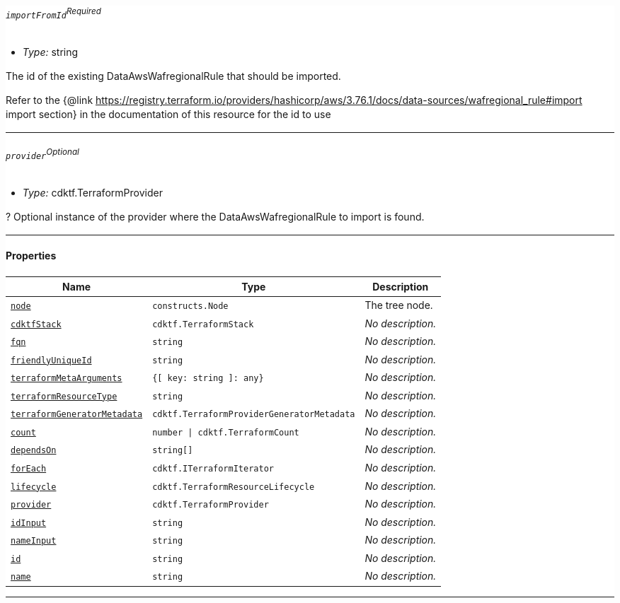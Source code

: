 
###### `importFromId`<sup>Required</sup> <a name="importFromId" id="@cdktf/aws-cdk.dataAwsWafregionalRule.DataAwsWafregionalRule.generateConfigForImport.parameter.importFromId"></a>

- *Type:* string

The id of the existing DataAwsWafregionalRule that should be imported.

Refer to the {@link https://registry.terraform.io/providers/hashicorp/aws/3.76.1/docs/data-sources/wafregional_rule#import import section} in the documentation of this resource for the id to use

---

###### `provider`<sup>Optional</sup> <a name="provider" id="@cdktf/aws-cdk.dataAwsWafregionalRule.DataAwsWafregionalRule.generateConfigForImport.parameter.provider"></a>

- *Type:* cdktf.TerraformProvider

? Optional instance of the provider where the DataAwsWafregionalRule to import is found.

---

#### Properties <a name="Properties" id="Properties"></a>

| **Name** | **Type** | **Description** |
| --- | --- | --- |
| <code><a href="#@cdktf/aws-cdk.dataAwsWafregionalRule.DataAwsWafregionalRule.property.node">node</a></code> | <code>constructs.Node</code> | The tree node. |
| <code><a href="#@cdktf/aws-cdk.dataAwsWafregionalRule.DataAwsWafregionalRule.property.cdktfStack">cdktfStack</a></code> | <code>cdktf.TerraformStack</code> | *No description.* |
| <code><a href="#@cdktf/aws-cdk.dataAwsWafregionalRule.DataAwsWafregionalRule.property.fqn">fqn</a></code> | <code>string</code> | *No description.* |
| <code><a href="#@cdktf/aws-cdk.dataAwsWafregionalRule.DataAwsWafregionalRule.property.friendlyUniqueId">friendlyUniqueId</a></code> | <code>string</code> | *No description.* |
| <code><a href="#@cdktf/aws-cdk.dataAwsWafregionalRule.DataAwsWafregionalRule.property.terraformMetaArguments">terraformMetaArguments</a></code> | <code>{[ key: string ]: any}</code> | *No description.* |
| <code><a href="#@cdktf/aws-cdk.dataAwsWafregionalRule.DataAwsWafregionalRule.property.terraformResourceType">terraformResourceType</a></code> | <code>string</code> | *No description.* |
| <code><a href="#@cdktf/aws-cdk.dataAwsWafregionalRule.DataAwsWafregionalRule.property.terraformGeneratorMetadata">terraformGeneratorMetadata</a></code> | <code>cdktf.TerraformProviderGeneratorMetadata</code> | *No description.* |
| <code><a href="#@cdktf/aws-cdk.dataAwsWafregionalRule.DataAwsWafregionalRule.property.count">count</a></code> | <code>number \| cdktf.TerraformCount</code> | *No description.* |
| <code><a href="#@cdktf/aws-cdk.dataAwsWafregionalRule.DataAwsWafregionalRule.property.dependsOn">dependsOn</a></code> | <code>string[]</code> | *No description.* |
| <code><a href="#@cdktf/aws-cdk.dataAwsWafregionalRule.DataAwsWafregionalRule.property.forEach">forEach</a></code> | <code>cdktf.ITerraformIterator</code> | *No description.* |
| <code><a href="#@cdktf/aws-cdk.dataAwsWafregionalRule.DataAwsWafregionalRule.property.lifecycle">lifecycle</a></code> | <code>cdktf.TerraformResourceLifecycle</code> | *No description.* |
| <code><a href="#@cdktf/aws-cdk.dataAwsWafregionalRule.DataAwsWafregionalRule.property.provider">provider</a></code> | <code>cdktf.TerraformProvider</code> | *No description.* |
| <code><a href="#@cdktf/aws-cdk.dataAwsWafregionalRule.DataAwsWafregionalRule.property.idInput">idInput</a></code> | <code>string</code> | *No description.* |
| <code><a href="#@cdktf/aws-cdk.dataAwsWafregionalRule.DataAwsWafregionalRule.property.nameInput">nameInput</a></code> | <code>string</code> | *No description.* |
| <code><a href="#@cdktf/aws-cdk.dataAwsWafregionalRule.DataAwsWafregionalRule.property.id">id</a></code> | <code>string</code> | *No description.* |
| <code><a href="#@cdktf/aws-cdk.dataAwsWafregionalRule.DataAwsWafregionalRule.property.name">name</a></code> | <code>string</code> | *No description.* |

---